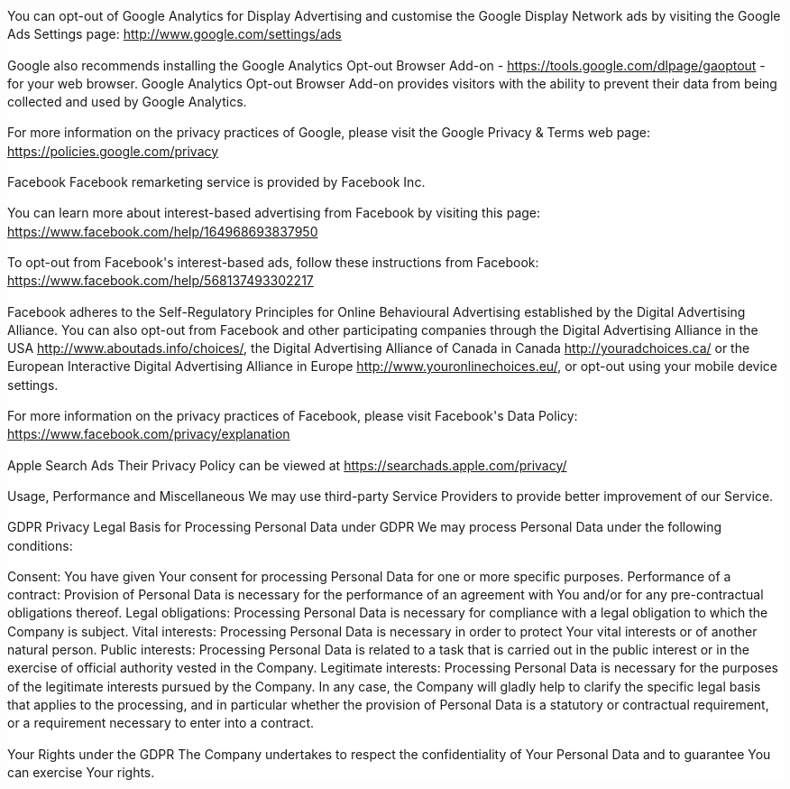 You can opt-out of Google Analytics for Display Advertising and customise the Google Display Network ads by visiting the Google Ads Settings page: http://www.google.com/settings/ads

Google also recommends installing the Google Analytics Opt-out Browser Add-on - https://tools.google.com/dlpage/gaoptout - for your web browser. Google Analytics Opt-out Browser Add-on provides visitors with the ability to prevent their data from being collected and used by Google Analytics.

For more information on the privacy practices of Google, please visit the Google Privacy & Terms web page: https://policies.google.com/privacy

Facebook
Facebook remarketing service is provided by Facebook Inc.

You can learn more about interest-based advertising from Facebook by visiting this page: https://www.facebook.com/help/164968693837950

To opt-out from Facebook's interest-based ads, follow these instructions from Facebook: https://www.facebook.com/help/568137493302217

Facebook adheres to the Self-Regulatory Principles for Online Behavioural Advertising established by the Digital Advertising Alliance. You can also opt-out from Facebook and other participating companies through the Digital Advertising Alliance in the USA http://www.aboutads.info/choices/, the Digital Advertising Alliance of Canada in Canada http://youradchoices.ca/ or the European Interactive Digital Advertising Alliance in Europe http://www.youronlinechoices.eu/, or opt-out using your mobile device settings.

For more information on the privacy practices of Facebook, please visit Facebook's Data Policy: https://www.facebook.com/privacy/explanation

Apple Search Ads
Their Privacy Policy can be viewed at https://searchads.apple.com/privacy/

Usage, Performance and Miscellaneous
We may use third-party Service Providers to provide better improvement of our Service.


GDPR Privacy
Legal Basis for Processing Personal Data under GDPR
We may process Personal Data under the following conditions:

Consent: You have given Your consent for processing Personal Data for one or more specific purposes.
Performance of a contract: Provision of Personal Data is necessary for the performance of an agreement with You and/or for any pre-contractual obligations thereof.
Legal obligations: Processing Personal Data is necessary for compliance with a legal obligation to which the Company is subject.
Vital interests: Processing Personal Data is necessary in order to protect Your vital interests or of another natural person.
Public interests: Processing Personal Data is related to a task that is carried out in the public interest or in the exercise of official authority vested in the Company.
Legitimate interests: Processing Personal Data is necessary for the purposes of the legitimate interests pursued by the Company.
In any case, the Company will gladly help to clarify the specific legal basis that applies to the processing, and in particular whether the provision of Personal Data is a statutory or contractual requirement, or a requirement necessary to enter into a contract.

Your Rights under the GDPR
The Company undertakes to respect the confidentiality of Your Personal Data and to guarantee You can exercise Your rights.
